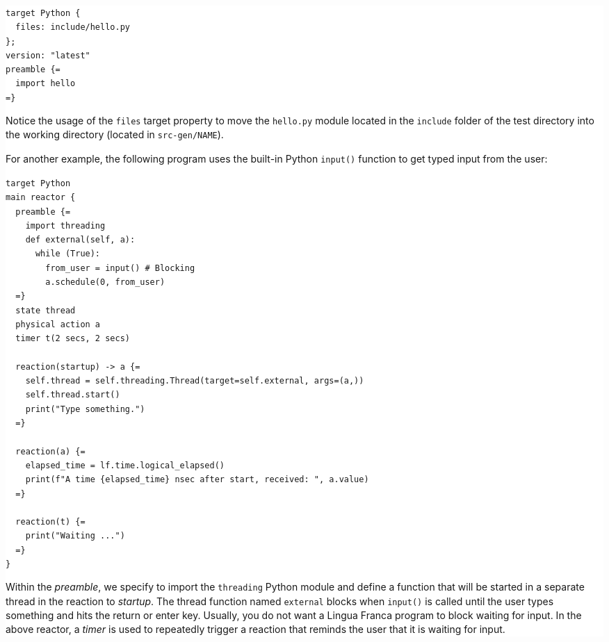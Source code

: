 ```lf-py
target Python {
  files: include/hello.py
};
version: "latest"
preamble {=
  import hello
=}
```

Notice the usage of the `files` target property to move the `hello.py` module located in the `include` folder of the test directory into the working directory (located in `src-gen/NAME`).

For another example, the following program uses the built-in Python `input()` function to get typed input from the user:

```lf-py
target Python
main reactor {
  preamble {=
    import threading
    def external(self, a):
      while (True):
        from_user = input() # Blocking
        a.schedule(0, from_user)
  =}
  state thread
  physical action a
  timer t(2 secs, 2 secs)

  reaction(startup) -> a {=
    self.thread = self.threading.Thread(target=self.external, args=(a,))
    self.thread.start()
    print("Type something.")
  =}

  reaction(a) {=
    elapsed_time = lf.time.logical_elapsed()
    print(f"A time {elapsed_time} nsec after start, received: ", a.value)
  =}

  reaction(t) {=
    print("Waiting ...")
  =}
}
```

Within the $preamble$, we specify to import the `threading` Python module and define a function that will be started in a separate thread in the reaction to $startup$. The thread function named `external` blocks when `input()` is called until the user types something and hits the return or enter key. Usually, you do not want a Lingua Franca program to block waiting for input. In the above reactor, a $timer$ is used to repeatedly trigger a reaction that reminds the user that it is waiting for input.

